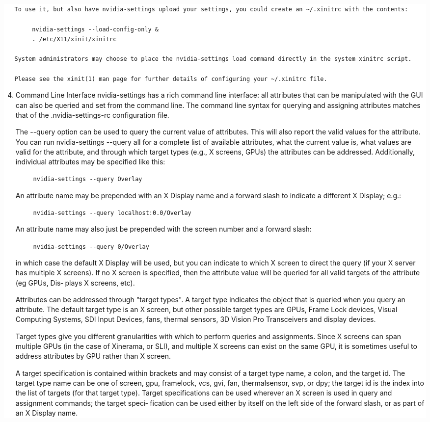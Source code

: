        To use it, but also have nvidia-settings upload your settings, you could create an ~/.xinitrc with the contents:

            nvidia-settings --load-config-only &
            . /etc/X11/xinit/xinitrc

       System administrators may choose to place the nvidia-settings load command directly in the system xinitrc script.

       Please see the xinit(1) man page for further details of configuring your ~/.xinitrc file.

   4. Command Line Interface
       nvidia-settings has a rich command line interface: all attributes that can be manipulated with the GUI can also be queried and set from the
       command line.  The command line syntax for querying and assigning attributes matches that of the .nvidia-settings-rc configuration file.

       The  --query  option  can be used to query the current value of attributes.  This will also report the valid values for the attribute.  You
       can run nvidia-settings --query all for a complete list of available attributes, what the current value is, what values are valid  for  the
       attribute, and through which target types (e.g., X screens, GPUs) the attributes can be addressed.  Additionally, individual attributes may
       be specified like this:

               nvidia-settings --query Overlay

       An attribute name may be prepended with an X Display name and a forward slash to indicate a different X Display; e.g.:

               nvidia-settings --query localhost:0.0/Overlay

       An attribute name may also just be prepended with the screen number and a forward slash:

               nvidia-settings --query 0/Overlay

       in which case the default X Display will be used, but you can indicate to which X screen to direct the query (if your X server has multiple
       X  screens).   If  no X screen is specified, then the attribute value will be queried for all valid targets of the attribute (eg GPUs, Dis‐
       plays X screens, etc).

       Attributes can be addressed through "target types".  A target type indicates the object that is queried when you query an  attribute.   The
       default  target  type  is  an  X  screen, but other possible target types are GPUs, Frame Lock devices, Visual Computing Systems, SDI Input
       Devices, fans, thermal sensors, 3D Vision Pro Transceivers and display devices.

       Target types give you different granularities with which to perform queries and assignments.  Since X screens can span  multiple  GPUs  (in
       the case of Xinerama, or SLI), and multiple X screens can exist on the same GPU, it is sometimes useful to address attributes by GPU rather
       than X screen.

       A target specification is contained within brackets and may consist of a target type name, a colon, and the target  id.   The  target  type
       name  can  be one of screen, gpu, framelock, vcs, gvi, fan, thermalsensor, svp, or dpy; the target id is the index into the list of targets
       (for that target type).  Target specifications can be used wherever an X screen is used in query and assignment commands; the target speci‐
       fication can be used either by itself on the left side of the forward slash, or as part of an X Display name.
